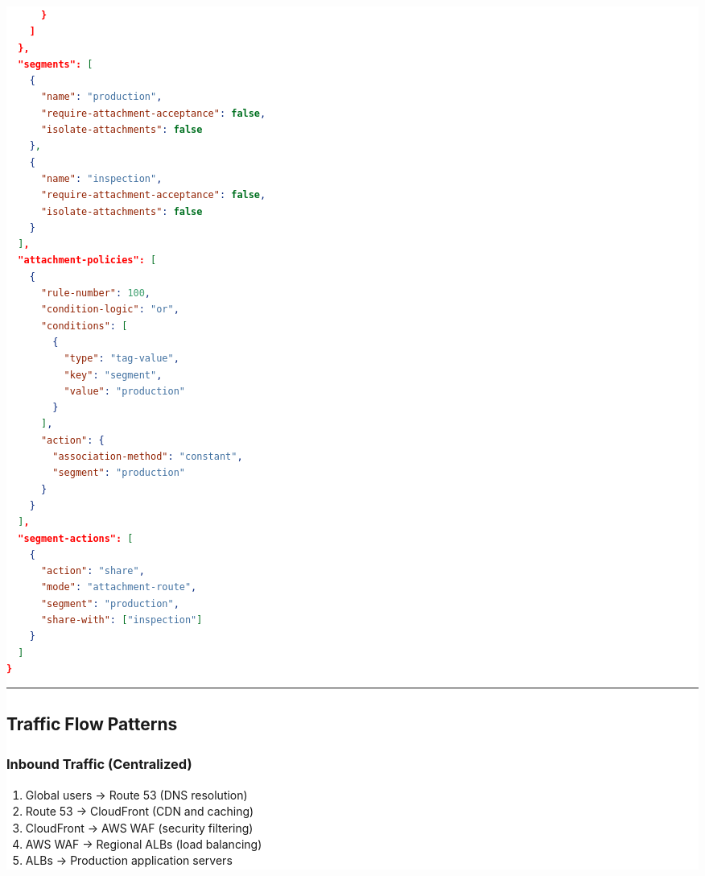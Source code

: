 ```json
      }
    ]
  },
  "segments": [
    {
      "name": "production",
      "require-attachment-acceptance": false,
      "isolate-attachments": false
    },
    {
      "name": "inspection",
      "require-attachment-acceptance": false,
      "isolate-attachments": false
    }
  ],
  "attachment-policies": [
    {
      "rule-number": 100,
      "condition-logic": "or",
      "conditions": [
        {
          "type": "tag-value",
          "key": "segment",
          "value": "production"
        }
      ],
      "action": {
        "association-method": "constant",
        "segment": "production"
      }
    }
  ],
  "segment-actions": [
    {
      "action": "share",
      "mode": "attachment-route",
      "segment": "production",
      "share-with": ["inspection"]
    }
  ]
}
```

---

## **Traffic Flow Patterns**

### **Inbound Traffic (Centralized)**
1. Global users → Route 53 (DNS resolution)
2. Route 53 → CloudFront (CDN and caching)
3. CloudFront → AWS WAF (security filtering)
4. AWS WAF → Regional ALBs (load balancing)
5. ALBs → Production application servers
